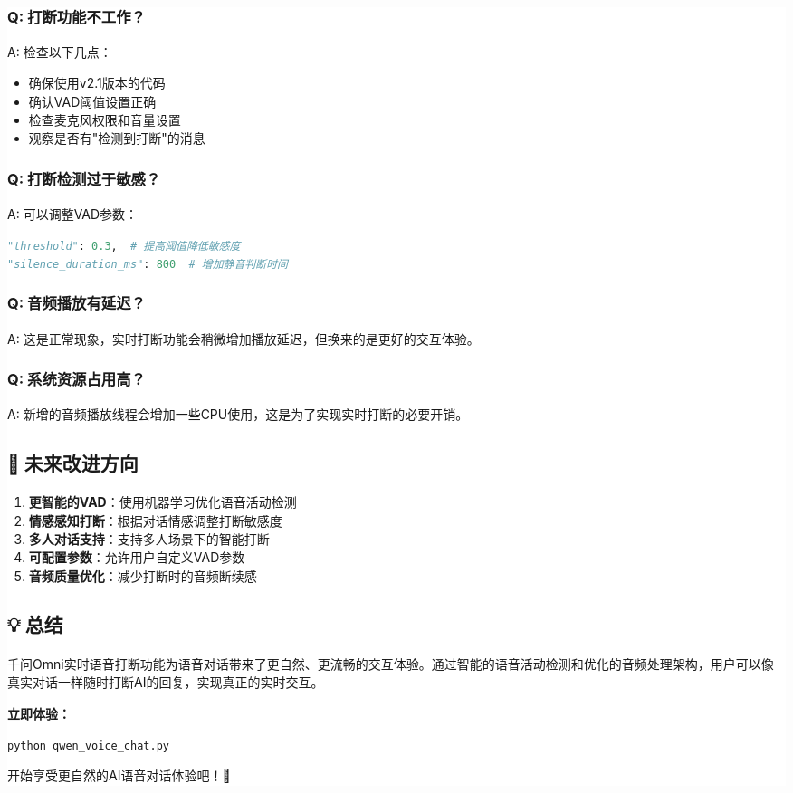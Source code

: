 ### Q: 打断功能不工作？
A: 检查以下几点：
- 确保使用v2.1版本的代码
- 确认VAD阈值设置正确
- 检查麦克风权限和音量设置
- 观察是否有"检测到打断"的消息

### Q: 打断检测过于敏感？
A: 可以调整VAD参数：
```python
"threshold": 0.3,  # 提高阈值降低敏感度
"silence_duration_ms": 800  # 增加静音判断时间
```

### Q: 音频播放有延迟？
A: 这是正常现象，实时打断功能会稍微增加播放延迟，但换来的是更好的交互体验。

### Q: 系统资源占用高？
A: 新增的音频播放线程会增加一些CPU使用，这是为了实现实时打断的必要开销。

## 🎯 未来改进方向

1. **更智能的VAD**：使用机器学习优化语音活动检测
2. **情感感知打断**：根据对话情感调整打断敏感度
3. **多人对话支持**：支持多人场景下的智能打断
4. **可配置参数**：允许用户自定义VAD参数
5. **音频质量优化**：减少打断时的音频断续感

## 💡 总结

千问Omni实时语音打断功能为语音对话带来了更自然、更流畅的交互体验。通过智能的语音活动检测和优化的音频处理架构，用户可以像真实对话一样随时打断AI的回复，实现真正的实时交互。

**立即体验：**
```bash
python qwen_voice_chat.py
```

开始享受更自然的AI语音对话体验吧！🎉 